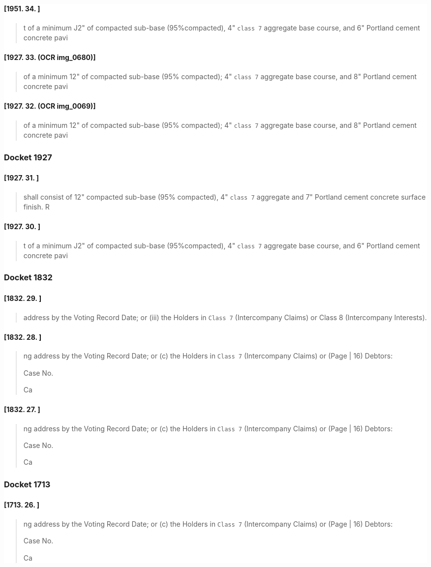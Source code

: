 #### [1951. 34. ]
> t of a minimum J2" of compacted sub-base \(95%compacted\), 4" `class 7` aggregate base course, and 6" Portland cement concrete pavi

#### [1927. 33. (OCR img_0680)]
>  of a minimum 12" of compacted sub-base \(95% compacted\); 4" `class 7` aggregate base course, and 8" Portland cement concrete pavi

#### [1927. 32. (OCR img_0069)]
>  of a minimum 12" of compacted sub-base \(95% compacted\); 4" `class 7` aggregate base course, and 8" Portland cement concrete pavi

### Docket 1927

#### [1927. 31. ]
> shall consist of 12" compacted sub-base \(95% compacted\), 4" `class 7` aggregate and 7" Portland cement concrete surface finish. R

#### [1927. 30. ]
> t of a minimum J2" of compacted sub-base \(95%compacted\), 4" `class 7` aggregate base course, and 6" Portland cement concrete pavi

### Docket 1832

#### [1832. 29. ]
>  address by the Voting Record Date; or \(iii\) the Holders in `Class 7` \(Intercompany Claims\) or Class 8 \(Intercompany Interests\).

#### [1832. 28. ]
> ng address by the Voting Record Date; or \(c\) the Holders in `Class 7` \(Intercompany Claims\) or \(Page | 16\) Debtors: 
> 
> Case No. 
> 
> Ca

#### [1832. 27. ]
> ng address by the Voting Record Date; or \(c\) the Holders in `Class 7` \(Intercompany Claims\) or \(Page | 16\) Debtors: 
> 
> Case No. 
> 
> Ca

### Docket 1713

#### [1713. 26. ]
> ng address by the Voting Record Date; or \(c\) the Holders in `Class 7` \(Intercompany Claims\) or \(Page | 16\) Debtors: 
> 
> Case No. 
> 
> Ca
